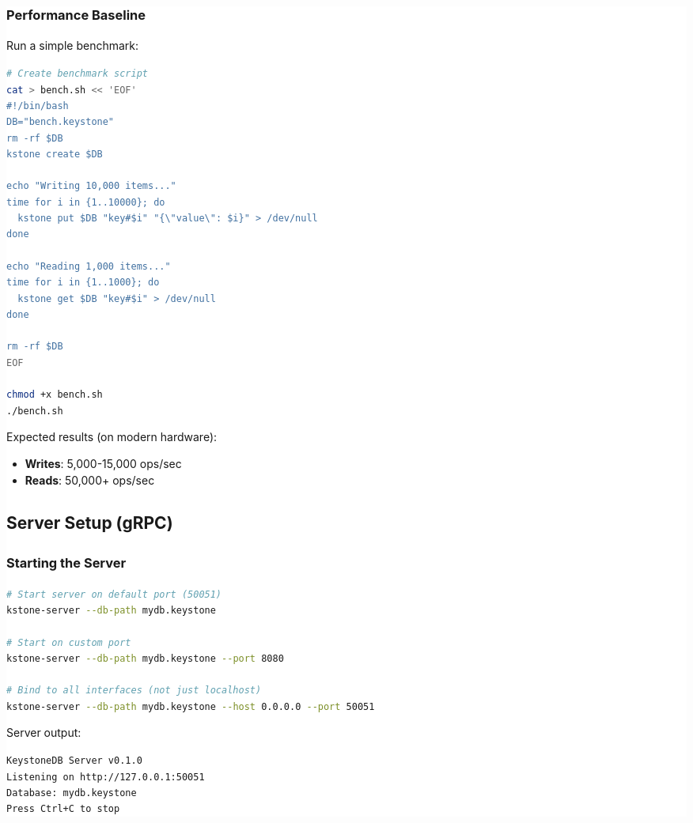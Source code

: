 ### Performance Baseline

Run a simple benchmark:

```bash
# Create benchmark script
cat > bench.sh << 'EOF'
#!/bin/bash
DB="bench.keystone"
rm -rf $DB
kstone create $DB

echo "Writing 10,000 items..."
time for i in {1..10000}; do
  kstone put $DB "key#$i" "{\"value\": $i}" > /dev/null
done

echo "Reading 1,000 items..."
time for i in {1..1000}; do
  kstone get $DB "key#$i" > /dev/null
done

rm -rf $DB
EOF

chmod +x bench.sh
./bench.sh
```

Expected results (on modern hardware):
- **Writes**: 5,000-15,000 ops/sec
- **Reads**: 50,000+ ops/sec

## Server Setup (gRPC)

### Starting the Server

```bash
# Start server on default port (50051)
kstone-server --db-path mydb.keystone

# Start on custom port
kstone-server --db-path mydb.keystone --port 8080

# Bind to all interfaces (not just localhost)
kstone-server --db-path mydb.keystone --host 0.0.0.0 --port 50051
```

Server output:
```
KeystoneDB Server v0.1.0
Listening on http://127.0.0.1:50051
Database: mydb.keystone
Press Ctrl+C to stop
```
